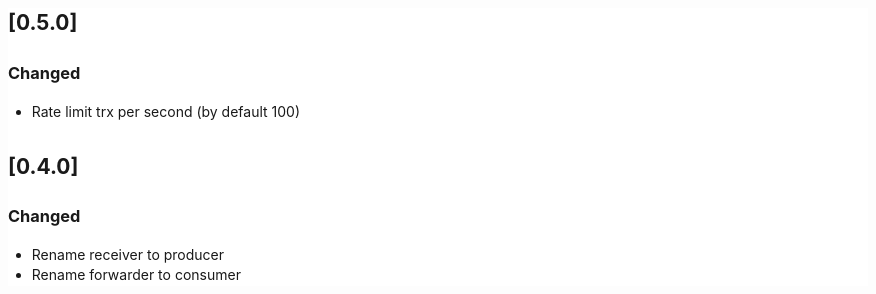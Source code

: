 ## [0.5.0]
### Changed
- Rate limit trx per second (by default 100)

## [0.4.0]
### Changed
- Rename receiver to producer
- Rename forwarder to consumer
